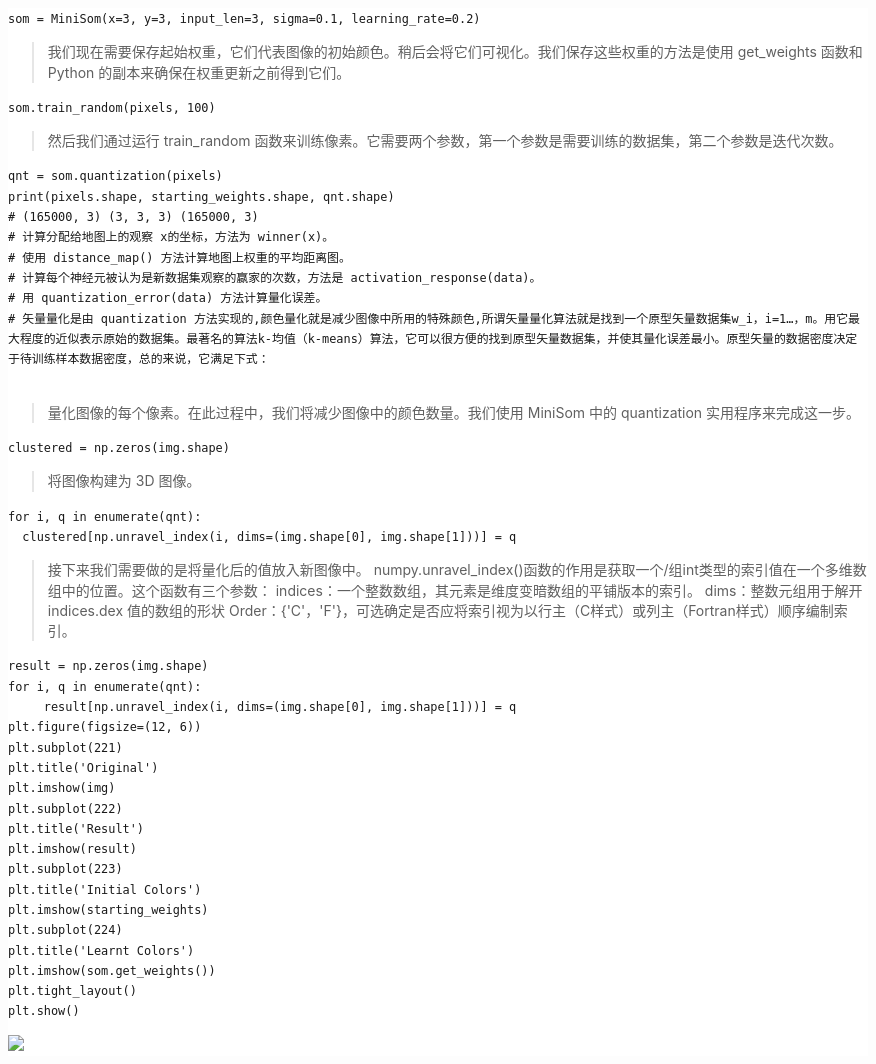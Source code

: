 ```som = MiniSom(x=3, y=3, input_len=3, sigma=0.1, learning_rate=0.2)```
>我们现在需要保存起始权重，它们代表图像的初始颜色。稍后会将它们可视化。我们保存这些权重的方法是使用 get_weights 函数和 Python 的副本来确保在权重更新之前得到它们。

```som.train_random(pixels, 100)```
>然后我们通过运行 train_random 函数来训练像素。它需要两个参数，第一个参数是需要训练的数据集，第二个参数是迭代次数。

```
qnt = som.quantization(pixels)
print(pixels.shape, starting_weights.shape, qnt.shape)
# (165000, 3) (3, 3, 3) (165000, 3)
# 计算分配给地图上的观察 x的坐标，方法为 winner(x)。
# 使用 distance_map() 方法计算地图上权重的平均距离图。
# 计算每个神经元被认为是新数据集观察的赢家的次数，方法是 activation_response(data)。
# 用 quantization_error(data) 方法计算量化误差。
# 矢量量化是由 quantization 方法实现的,颜色量化就是减少图像中所用的特殊颜色,所谓矢量量化算法就是找到一个原型矢量数据集w_i，i=1…，m。用它最大程度的近似表示原始的数据集。最著名的算法k-均值（k-means）算法，它可以很方便的找到原型矢量数据集，并使其量化误差最小。原型矢量的数据密度决定于待训练样本数据密度，总的来说，它满足下式：


```
>量化图像的每个像素。在此过程中，我们将减少图像中的颜色数量。我们使用 MiniSom 中的 quantization 实用程序来完成这一步。

```clustered = np.zeros(img.shape)```
>将图像构建为 3D 图像。

```
for i, q in enumerate(qnt):
  clustered[np.unravel_index(i, dims=(img.shape[0], img.shape[1]))] = q
```
>接下来我们需要做的是将量化后的值放入新图像中。
numpy.unravel_index()函数的作用是获取一个/组int类型的索引值在一个多维数组中的位置。这个函数有三个参数：
indices：一个整数数组，其元素是维度变暗数组的平铺版本的索引。
dims：整数元组用于解开 indices.dex 值的数组的形状
Order：{'C'，'F'}，可选确定是否应将索引视为以行主（C样式）或列主（Fortran样式）顺序编制索引。

```
result = np.zeros(img.shape)
for i, q in enumerate(qnt):
     result[np.unravel_index(i, dims=(img.shape[0], img.shape[1]))] = q
plt.figure(figsize=(12, 6))
plt.subplot(221)
plt.title('Original')
plt.imshow(img)
plt.subplot(222)
plt.title('Result')
plt.imshow(result)
plt.subplot(223)
plt.title('Initial Colors')
plt.imshow(starting_weights)
plt.subplot(224)
plt.title('Learnt Colors')
plt.imshow(som.get_weights())
plt.tight_layout()
plt.show()
```
![](https://upload-images.jianshu.io/upload_images/18339009-d3005164327dee54.png?imageMogr2/auto-orient/strip%7CimageView2/2/w/1240)
```